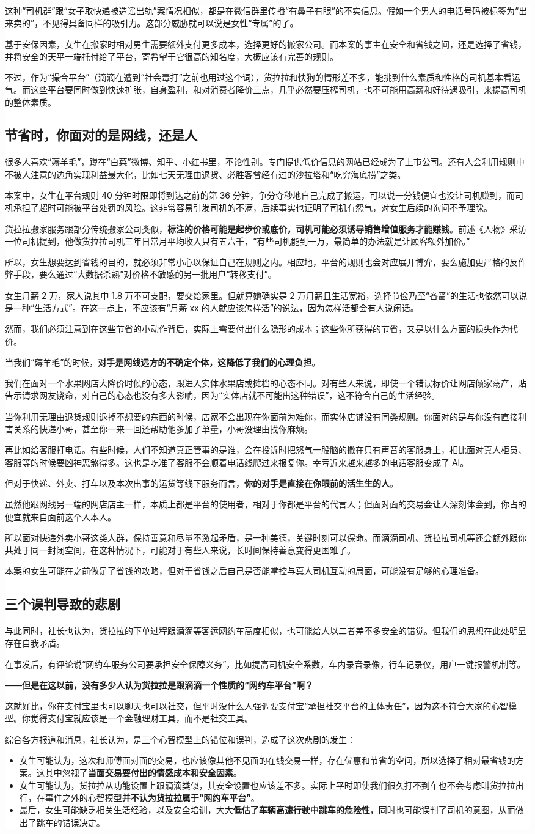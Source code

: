 这种“司机群”跟“女子取快递被造谣出轨”案情况相似，都是在微信群里传播“有鼻子有眼”的不实信息。假如一个男人的电话号码被标签为“出来卖的”，不见得具备同样的吸引力。这部分威胁就可以说是女性“专属”的了。

基于安保因素，女生在搬家时相对男生需要额外支付更多成本，选择更好的搬家公司。而本案的事主在安全和省钱之间，还是选择了省钱，并将安全的天平一端托付给了平台，寄希望于它很高的知名度，大概应该有完善的规则。

不过，作为“撮合平台”（滴滴在遭到“社会毒打”之前也用过这个词），货拉拉和快狗的情形差不多，能挑到什么素质和性格的司机基本看运气。而这些平台要同时做到快速扩张，自身盈利，和对消费者降价三点，几乎必然要压榨司机，也不可能用高薪和好待遇吸引，来提高司机的整体素质。

## 节省时，你面对的是网线，还是人

很多人喜欢“薅羊毛”，蹲在“白菜”微博、知乎、小红书里，不论性别。专门提供低价信息的网站已经成为了上市公司。还有人会利用规则中不被人注意的边角实现利益最大化，比如七天无理由退货、必胜客曾经有过的沙拉塔和“吃穷海底捞”之类。

本案中，女生在平台规则 40 分钟时限即将到达之前的第 36 分钟，争分夺秒地自己完成了搬运，可以说一分钱便宜也没让司机赚到，而司机承担了超时可能被平台处罚的风险。这非常容易引发司机的不满，后续事实也证明了司机有怨气，对女生后续的询问不予理睬。

货拉拉搬家服务跟部分传统搬家公司类似，**标注的价格可能是起步价或底价，司机可能必须诱导销售增值服务才能赚钱**。前述《人物》采访一位司机提到，他做货拉拉司机三年日常月平均收入只有五六千，“有些司机能到一万，最简单的办法就是让顾客额外加价。”

所以，女生想要达到省钱的目的，就必须非常小心以保证自己在规则之内。相应地，平台的规则也会对应展开博弈，要么施加更严格的反作弊手段，要么通过“大数据杀熟”对价格不敏感的另一批用户“转移支付”。

女生月薪 2 万，家人说其中 1.8 万不可支配，要交给家里。但就算她确实是 2 万月薪且生活宽裕，选择节俭乃至“吝啬”的生活也依然可以说是一种“生活方式”。在这一点上，不应该有“月薪 xx 的人就应该怎样活”的说法，因为怎样活都会有人说闲话。

然而，我们必须注意到在这些节省的小动作背后，实际上需要付出什么隐形的成本；这些你所获得的节省，又是以什么方面的损失作为代价。

当我们“薅羊毛”的时候，**对手是网线远方的不确定个体，这降低了我们的心理负担**。

我们在面对一个水果网店大降价时候的心态，跟进入实体水果店或摊档的心态不同。对有些人来说，即使一个错误标价让网店倾家荡产，贴告示请求网友饶命，对自己的心态也没有多大影响，因为“实体店就不可能出这种错误”，这不符合自己的生活经验。

当你利用无理由退货规则退掉不想要的东西的时候，店家不会出现在你面前为难你，而实体店铺没有同类规则。你面对的是与你没有直接利害关系的快递小哥，甚至你一来一回还帮助他多加了单量，小哥没理由找你麻烦。

再比如给客服打电话。有些时候，人们不知道真正管事的是谁，会在投诉时把怒气一股脑的撒在只有声音的客服身上，相比面对真人柜员、客服等的时候要凶神恶煞得多。这也是吃准了客服不会顺着电话线爬过来报复你。幸亏近来越来越多的电话客服变成了 AI。

但对于快递、外卖、打车以及本次出事的运货等线下服务而言，**你的对手是直接在你眼前的活生生的人**。

虽然他跟网线另一端的网店店主一样，本质上都是平台的使用者，相对于你都是平台的代言人；但面对面的交易会让人深刻体会到，你占的便宜就来自面前这个人本人。

所以面对快递外卖小哥这类人群，保持善意和尽量不激起矛盾，是一种美德，关键时刻可以保命。而滴滴司机、货拉拉司机等还会额外跟你共处于同一封闭空间，在这种情况下，可能对于有些人来说，长时间保持善意变得更困难了。

本案的女生可能在之前做足了省钱的攻略，但对于省钱之后自己是否能掌控与真人司机互动的局面，可能没有足够的心理准备。

## 三个误判导致的悲剧

与此同时，社长也认为，货拉拉的下单过程跟滴滴等客运网约车高度相似，也可能给人以二者差不多安全的错觉。但我们的思想在此处明显存在自我矛盾。

在事发后，有评论说“网约车服务公司要承担安全保障义务”，比如提高司机安全系数，车内录音录像，行车记录仪，用户一键报警机制等。

——**但是在这以前，没有多少人认为货拉拉是跟滴滴一个性质的“网约车平台”啊？**

这就好比，你在支付宝里也可以聊天也可以社交，但平时没什么人强调要支付宝“承担社交平台的主体责任”，因为这不符合大家的心智模型。你觉得支付宝就应该是一个金融理财工具，而不是社交工具。

综合各方报道和消息，社长认为，是三个心智模型上的错位和误判，造成了这次悲剧的发生：

- 女生可能认为，这次和师傅面对面的交易，也应该像其他不见面的在线交易一样，存在优惠和节省的空间，所以选择了相对最省钱的方案。这其中忽视了**当面交易要付出的情感成本和安全因素**。
- 女生可能认为，货拉拉从功能设置上跟滴滴类似，其安全设置也应该差不多。实际上平时即使我们很久打不到车也不会考虑叫货拉拉出行，在事件之外的心智模型**并不认为货拉拉属于“网约车平台”**。
- 最后，女生可能缺乏相关生活经验，以及安全培训，大大**低估了车辆高速行驶中跳车的危险性**，同时也可能误判了司机的意图，从而做出了跳车的错误决定。
